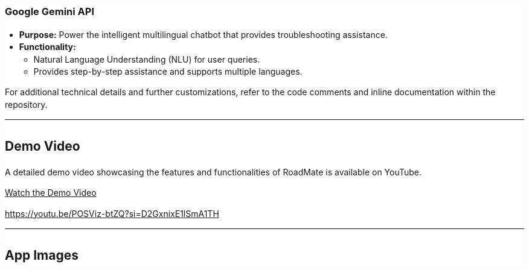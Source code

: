 ### Google Gemini API
- **Purpose:** Power the intelligent multilingual chatbot that provides troubleshooting assistance.
- **Functionality:**  
  - Natural Language Understanding (NLU) for user queries.
  - Provides step-by-step assistance and supports multiple languages.
  
For additional technical details and further customizations, refer to the code comments and inline documentation within the repository.

---

## Demo Video

A detailed demo video showcasing the features and functionalities of RoadMate is available on YouTube.

[Watch the Demo Video](https://youtu.be/POSViz-btZQ?si=MJz1x2YMUmxyQ_hv)

https://youtu.be/POSViz-btZQ?si=D2GxnixE1lSmA1TH

---

## App Images

<div align="center">